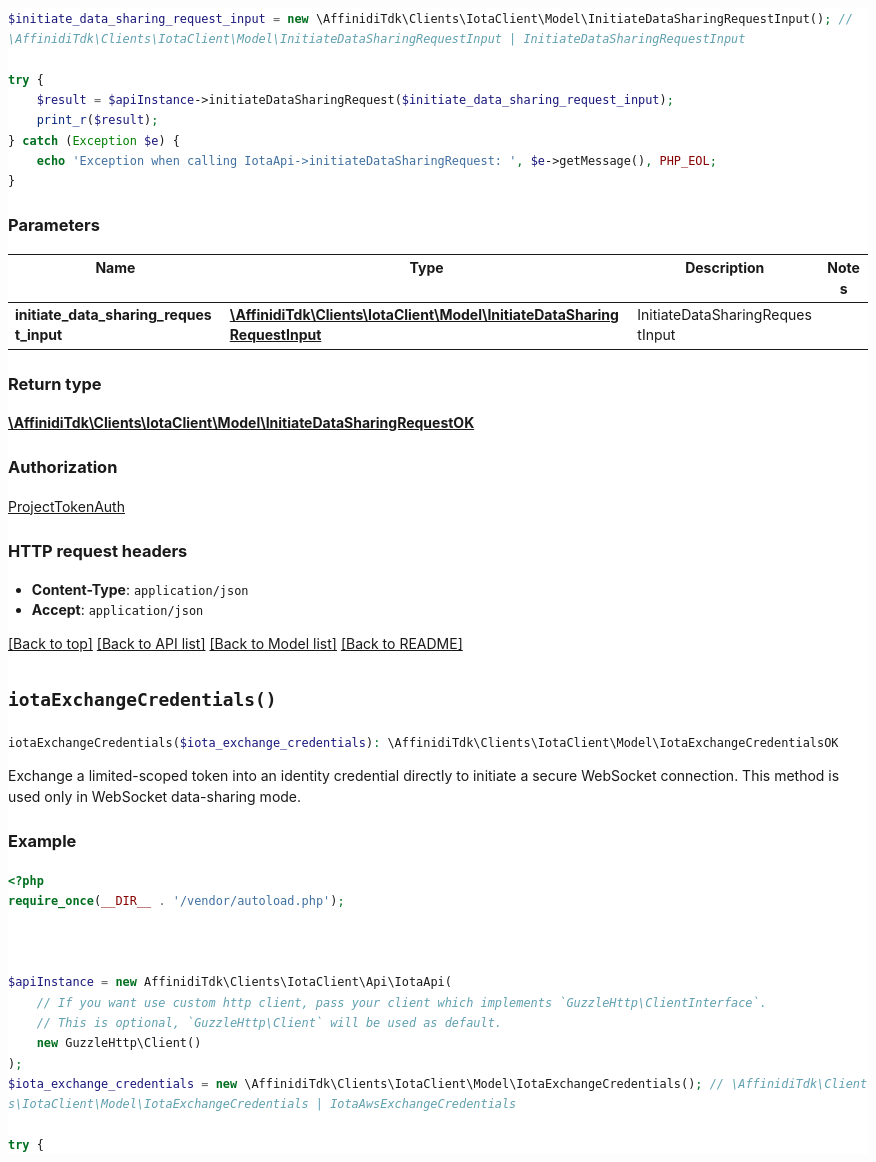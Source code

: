 ```php
$initiate_data_sharing_request_input = new \AffinidiTdk\Clients\IotaClient\Model\InitiateDataSharingRequestInput(); // \AffinidiTdk\Clients\IotaClient\Model\InitiateDataSharingRequestInput | InitiateDataSharingRequestInput

try {
    $result = $apiInstance->initiateDataSharingRequest($initiate_data_sharing_request_input);
    print_r($result);
} catch (Exception $e) {
    echo 'Exception when calling IotaApi->initiateDataSharingRequest: ', $e->getMessage(), PHP_EOL;
}
```

### Parameters

| Name | Type | Description  | Notes |
| ------------- | ------------- | ------------- | ------------- |
| **initiate_data_sharing_request_input** | [**\AffinidiTdk\Clients\IotaClient\Model\InitiateDataSharingRequestInput**](../Model/InitiateDataSharingRequestInput.md)| InitiateDataSharingRequestInput | |

### Return type

[**\AffinidiTdk\Clients\IotaClient\Model\InitiateDataSharingRequestOK**](../Model/InitiateDataSharingRequestOK.md)

### Authorization

[ProjectTokenAuth](../../README.md#ProjectTokenAuth)

### HTTP request headers

- **Content-Type**: `application/json`
- **Accept**: `application/json`

[[Back to top]](#) [[Back to API list]](../../README.md#endpoints)
[[Back to Model list]](../../README.md#models)
[[Back to README]](../../README.md)

## `iotaExchangeCredentials()`

```php
iotaExchangeCredentials($iota_exchange_credentials): \AffinidiTdk\Clients\IotaClient\Model\IotaExchangeCredentialsOK
```



Exchange a limited-scoped token into an identity credential directly to initiate a secure WebSocket connection. This method is used only in WebSocket data-sharing mode.

### Example

```php
<?php
require_once(__DIR__ . '/vendor/autoload.php');



$apiInstance = new AffinidiTdk\Clients\IotaClient\Api\IotaApi(
    // If you want use custom http client, pass your client which implements `GuzzleHttp\ClientInterface`.
    // This is optional, `GuzzleHttp\Client` will be used as default.
    new GuzzleHttp\Client()
);
$iota_exchange_credentials = new \AffinidiTdk\Clients\IotaClient\Model\IotaExchangeCredentials(); // \AffinidiTdk\Clients\IotaClient\Model\IotaExchangeCredentials | IotaAwsExchangeCredentials

try {
```